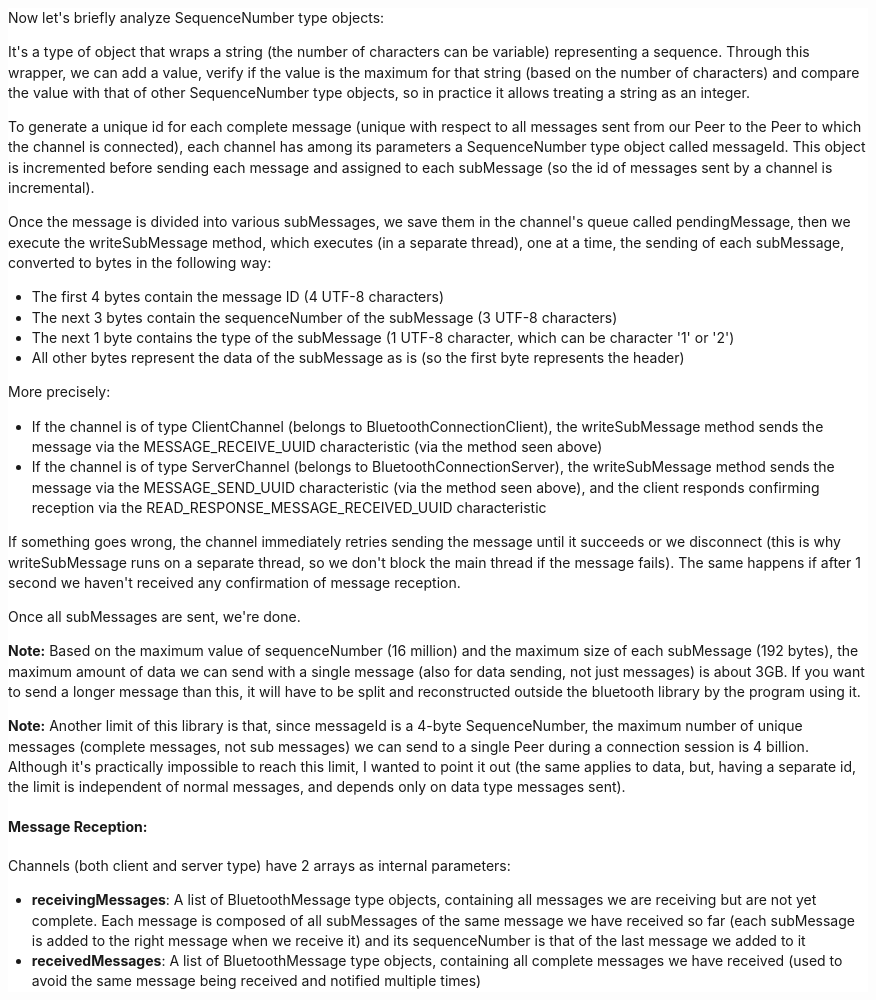 Now let's briefly analyze SequenceNumber type objects:

It's a type of object that wraps a string (the number of characters can be variable) representing a sequence. Through this wrapper, we can add a value, verify if the value is the maximum for that string (based on the number of characters) and compare the value with that of other SequenceNumber type objects, so in practice it allows treating a string as an integer.

To generate a unique id for each complete message (unique with respect to all messages sent from our Peer to the Peer to which the channel is connected), each channel has among its parameters a SequenceNumber type object called messageId. This object is incremented before sending each message and assigned to each subMessage (so the id of messages sent by a channel is incremental).

Once the message is divided into various subMessages, we save them in the channel's queue called pendingMessage, then we execute the writeSubMessage method, which executes (in a separate thread), one at a time, the sending of each subMessage, converted to bytes in the following way:

- The first 4 bytes contain the message ID (4 UTF-8 characters)
- The next 3 bytes contain the sequenceNumber of the subMessage (3 UTF-8 characters)
- The next 1 byte contains the type of the subMessage (1 UTF-8 character, which can be character '1' or '2')
- All other bytes represent the data of the subMessage as is (so the first byte represents the header)

More precisely:

- If the channel is of type ClientChannel (belongs to BluetoothConnectionClient), the writeSubMessage method sends the message via the MESSAGE_RECEIVE_UUID characteristic (via the method seen above)
- If the channel is of type ServerChannel (belongs to BluetoothConnectionServer), the writeSubMessage method sends the message via the MESSAGE_SEND_UUID characteristic (via the method seen above), and the client responds confirming reception via the READ_RESPONSE_MESSAGE_RECEIVED_UUID characteristic

If something goes wrong, the channel immediately retries sending the message until it succeeds or we disconnect (this is why writeSubMessage runs on a separate thread, so we don't block the main thread if the message fails). The same happens if after 1 second we haven't received any confirmation of message reception.

Once all subMessages are sent, we're done.

**Note:** Based on the maximum value of sequenceNumber (16 million) and the maximum size of each subMessage (192 bytes), the maximum amount of data we can send with a single message (also for data sending, not just messages) is about 3GB. If you want to send a longer message than this, it will have to be split and reconstructed outside the bluetooth library by the program using it.

**Note:** Another limit of this library is that, since messageId is a 4-byte SequenceNumber, the maximum number of unique messages (complete messages, not sub messages) we can send to a single Peer during a connection session is 4 billion. Although it's practically impossible to reach this limit, I wanted to point it out (the same applies to data, but, having a separate id, the limit is independent of normal messages, and depends only on data type messages sent).

#### Message Reception:

Channels (both client and server type) have 2 arrays as internal parameters:

- **receivingMessages**: A list of BluetoothMessage type objects, containing all messages we are receiving but are not yet complete. Each message is composed of all subMessages of the same message we have received so far (each subMessage is added to the right message when we receive it) and its sequenceNumber is that of the last message we added to it
- **receivedMessages**: A list of BluetoothMessage type objects, containing all complete messages we have received (used to avoid the same message being received and notified multiple times)
